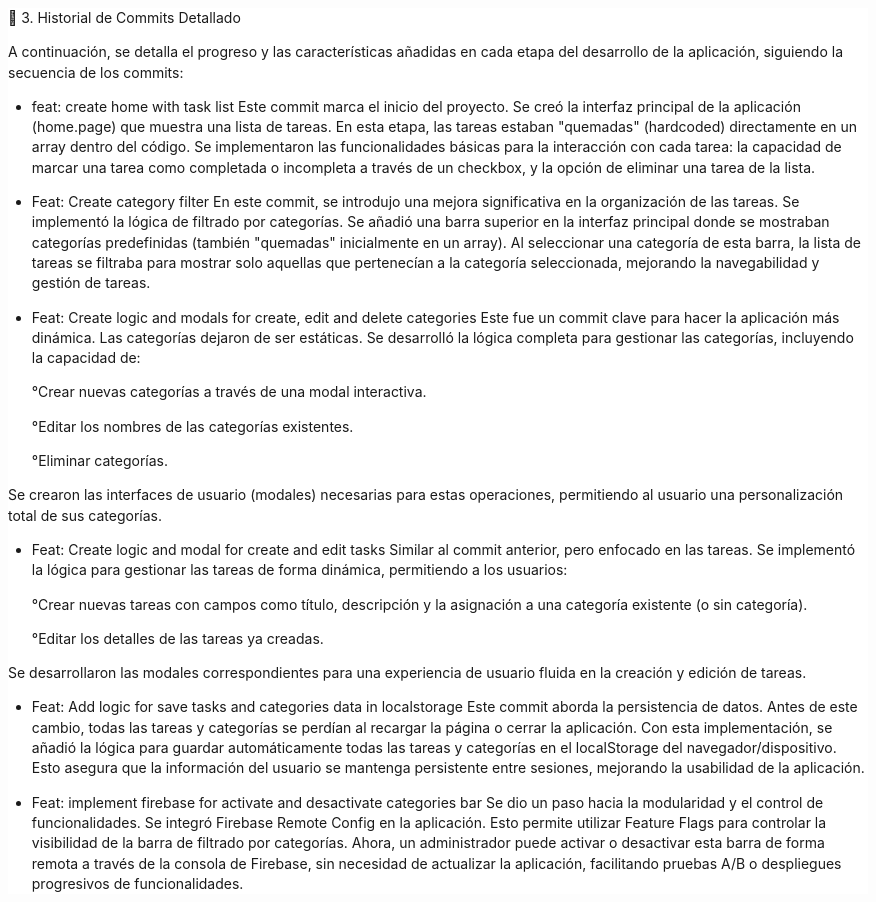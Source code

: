 
📜 3. Historial de Commits Detallado

A continuación, se detalla el progreso y las características añadidas en cada etapa del desarrollo de la aplicación, siguiendo la secuencia de los commits:

- feat: create home with task list
Este commit marca el inicio del proyecto. Se creó la interfaz principal de la aplicación (home.page) que muestra una lista de tareas. En esta etapa, las tareas estaban   "quemadas" (hardcoded) directamente en un array dentro del código. Se implementaron las funcionalidades básicas para la interacción con cada tarea: la capacidad de marcar   una tarea como completada o incompleta a través de un checkbox, y la opción de eliminar una tarea de la lista.

- Feat: Create category filter
En este commit, se introdujo una mejora significativa en la organización de las tareas. Se implementó la lógica de filtrado por categorías. Se añadió una barra superior en la interfaz principal donde se mostraban categorías predefinidas (también "quemadas" inicialmente en un array). Al seleccionar una categoría de esta barra, la lista de tareas se filtraba para mostrar solo aquellas que pertenecían a la categoría seleccionada, mejorando la navegabilidad y gestión de tareas.

- Feat: Create logic and modals for create, edit and delete categories
Este fue un commit clave para hacer la aplicación más dinámica. Las categorías dejaron de ser estáticas. Se desarrolló la lógica completa para gestionar las categorías, incluyendo la capacidad de:

  °Crear nuevas categorías a través de una modal interactiva.

  °Editar los nombres de las categorías existentes.

  °Eliminar categorías.
  
Se crearon las interfaces de usuario (modales) necesarias para estas operaciones, permitiendo al usuario una personalización total de sus categorías.

- Feat: Create logic and modal for create and edit tasks
Similar al commit anterior, pero enfocado en las tareas. Se implementó la lógica para gestionar las tareas de forma dinámica, permitiendo a los usuarios:

  °Crear nuevas tareas con campos como título, descripción y la asignación a una categoría existente (o sin categoría).

  °Editar los detalles de las tareas ya creadas.

Se desarrollaron las modales correspondientes para una experiencia de usuario fluida en la creación y edición de tareas.

- Feat: Add logic for save tasks and categories data in localstorage
Este commit aborda la persistencia de datos. Antes de este cambio, todas las tareas y categorías se perdían al recargar la página o cerrar la aplicación. Con esta implementación, se añadió la lógica para guardar automáticamente todas las tareas y categorías en el localStorage del navegador/dispositivo. Esto asegura que la información del usuario se mantenga persistente entre sesiones, mejorando la usabilidad de la aplicación.

- Feat: implement firebase for activate and desactivate categories bar
Se dio un paso hacia la modularidad y el control de funcionalidades. Se integró Firebase Remote Config en la aplicación. Esto permite utilizar Feature Flags para controlar la visibilidad de la barra de filtrado por categorías. Ahora, un administrador puede activar o desactivar esta barra de forma remota a través de la consola de Firebase, sin necesidad de actualizar la aplicación, facilitando pruebas A/B o despliegues progresivos de funcionalidades.
